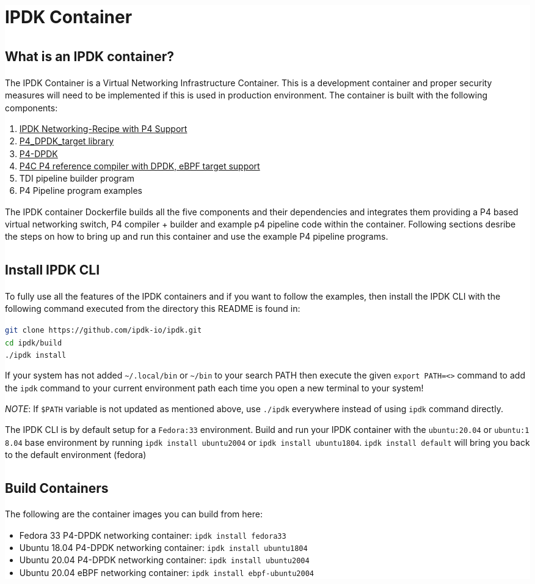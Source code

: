 # IPDK Container

## What is an IPDK container?

The IPDK Container is a Virtual Networking Infrastructure Container. This is a
development container and proper security measures will need to be implemented
if this is used in production environment. The container is built with the
following components:

1. [IPDK Networking-Recipe with P4 Support](https://github.com/ipdk-io/networking-recipe)
2. [P4_DPDK_target library](https://github.com/p4lang/p4-dpdk-target)
3. [P4-DPDK](https://github.com/DPDK/dpdk)
4. [P4C P4 reference compiler with DPDK, eBPF target support](https://github.com/p4lang/p4c)
5. TDI pipeline builder program
6. P4 Pipeline program examples

The IPDK container Dockerfile builds all the five components and their dependencies
and integrates them providing a P4 based virtual networking switch, P4
compiler + builder and example p4 pipeline code within the container. Following
sections desribe the steps on how to bring up and run this container and use
the example P4 pipeline programs.

## Install IPDK CLI

To fully use all the features of the IPDK containers and if you want to follow
the examples, then install the IPDK CLI with the following command executed
from the directory this README is found in:

 ```bash
 git clone https://github.com/ipdk-io/ipdk.git
 cd ipdk/build
 ./ipdk install
 ```

If your system has not added `~/.local/bin` or `~/bin` to your search PATH then
execute the given `export PATH=<>` command to add the `ipdk` command
to your current environment path each time you open a new terminal to your
system!

*NOTE*: If `$PATH` variable is not updated as mentioned above, use `./ipdk`
everywhere instead of using `ipdk` command directly.

The IPDK CLI is by default setup for a `Fedora:33` environment. Build
and run your IPDK container with the `ubuntu:20.04` or `ubuntu:18.04` base
environment by running `ipdk install ubuntu2004` or `ipdk install ubuntu1804`.
`ipdk install default` will bring you back to the default environment (fedora)

## Build Containers

The following are the container images you can build from here:

* Fedora 33 P4-DPDK networking container: `ipdk install fedora33`
* Ubuntu 18.04 P4-DPDK networking container: `ipdk install ubuntu1804`
* Ubuntu 20.04 P4-DPDK networking container: `ipdk install ubuntu2004`
* Ubuntu 20.04 eBPF networking container: `ipdk install ebpf-ubuntu2004`

